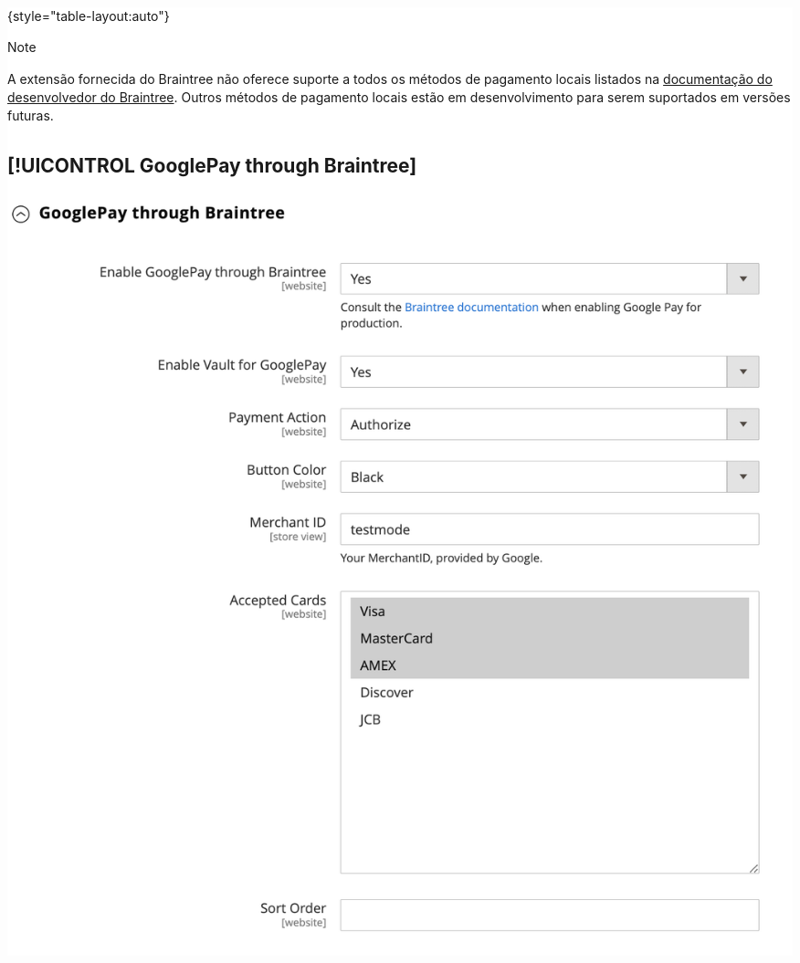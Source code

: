 {style="table-layout:auto"}

>[!NOTE]
>
>A extensão fornecida do Braintree não oferece suporte a todos os métodos de pagamento locais listados na [documentação do desenvolvedor do Braintree](https://developer.paypal.com/braintree/docs/guides/local-payment-methods/overview). Outros métodos de pagamento locais estão em desenvolvimento para serem suportados em versões futuras.

## [!UICONTROL GooglePay through Braintree]

![GooglePay até Braintree](./assets/payment-methods-braintree-googlepay-config.png)
